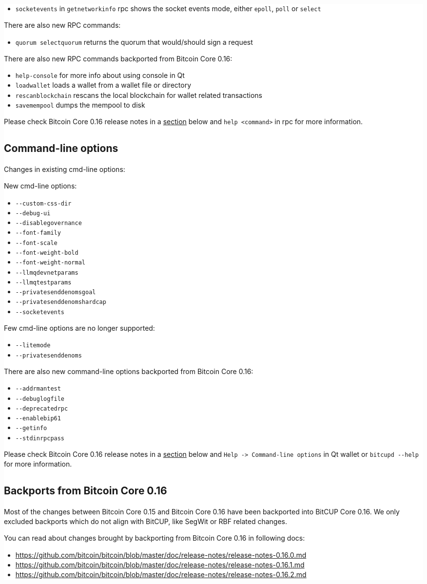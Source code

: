 - `socketevents` in `getnetworkinfo` rpc shows the socket events mode,
  either `epoll`, `poll` or `select`

There are also new RPC commands:
- `quorum selectquorum` returns the quorum that would/should sign a request

There are also new RPC commands backported from Bitcoin Core 0.16:
- `help-console` for more info about using console in Qt
- `loadwallet` loads a wallet from a wallet file or directory
- `rescanblockchain` rescans the local blockchain for wallet related transactions
- `savemempool` dumps the mempool to disk

Please check Bitcoin Core 0.16 release notes in a [section](#backports-from-bitcoin-core-016)
below and `help <command>` in rpc for more information.

Command-line options
--------------------
Changes in existing cmd-line options:

New cmd-line options:
- `--custom-css-dir`
- `--debug-ui`
- `--disablegovernance`
- `--font-family`
- `--font-scale`
- `--font-weight-bold`
- `--font-weight-normal`
- `--llmqdevnetparams`
- `--llmqtestparams`
- `--privatesenddenomsgoal`
- `--privatesenddenomshardcap`
- `--socketevents`

Few cmd-line options are no longer supported:
- `--litemode`
- `--privatesenddenoms`

There are also new command-line options backported from Bitcoin Core 0.16:
- `--addrmantest`
- `--debuglogfile`
- `--deprecatedrpc`
- `--enablebip61`
- `--getinfo`
- `--stdinrpcpass`

Please check Bitcoin Core 0.16 release notes in a [section](#backports-from-bitcoin-core-016)
below and `Help -> Command-line options` in Qt wallet or `bitcupd --help` for more information.

Backports from Bitcoin Core 0.16
--------------------------------

Most of the changes between Bitcoin Core 0.15 and Bitcoin Core 0.16 have been
backported into BitCUP Core 0.16. We only excluded backports which do not align
with BitCUP, like SegWit or RBF related changes.

You can read about changes brought by backporting from Bitcoin Core 0.16 in
following docs:
- https://github.com/bitcoin/bitcoin/blob/master/doc/release-notes/release-notes-0.16.0.md
- https://github.com/bitcoin/bitcoin/blob/master/doc/release-notes/release-notes-0.16.1.md
- https://github.com/bitcoin/bitcoin/blob/master/doc/release-notes/release-notes-0.16.2.md
